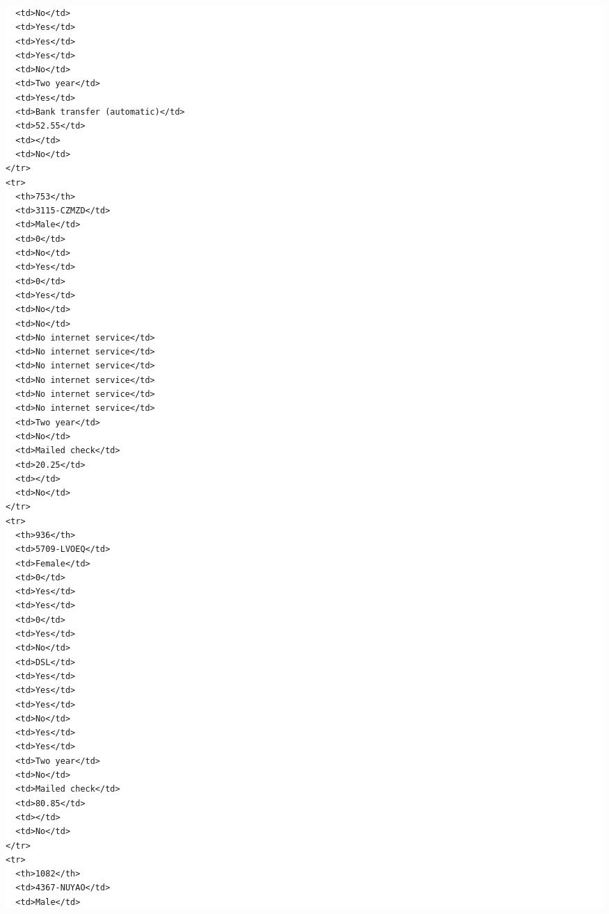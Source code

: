       <td>No</td>
      <td>Yes</td>
      <td>Yes</td>
      <td>Yes</td>
      <td>No</td>
      <td>Two year</td>
      <td>Yes</td>
      <td>Bank transfer (automatic)</td>
      <td>52.55</td>
      <td></td>
      <td>No</td>
    </tr>
    <tr>
      <th>753</th>
      <td>3115-CZMZD</td>
      <td>Male</td>
      <td>0</td>
      <td>No</td>
      <td>Yes</td>
      <td>0</td>
      <td>Yes</td>
      <td>No</td>
      <td>No</td>
      <td>No internet service</td>
      <td>No internet service</td>
      <td>No internet service</td>
      <td>No internet service</td>
      <td>No internet service</td>
      <td>No internet service</td>
      <td>Two year</td>
      <td>No</td>
      <td>Mailed check</td>
      <td>20.25</td>
      <td></td>
      <td>No</td>
    </tr>
    <tr>
      <th>936</th>
      <td>5709-LVOEQ</td>
      <td>Female</td>
      <td>0</td>
      <td>Yes</td>
      <td>Yes</td>
      <td>0</td>
      <td>Yes</td>
      <td>No</td>
      <td>DSL</td>
      <td>Yes</td>
      <td>Yes</td>
      <td>Yes</td>
      <td>No</td>
      <td>Yes</td>
      <td>Yes</td>
      <td>Two year</td>
      <td>No</td>
      <td>Mailed check</td>
      <td>80.85</td>
      <td></td>
      <td>No</td>
    </tr>
    <tr>
      <th>1082</th>
      <td>4367-NUYAO</td>
      <td>Male</td>